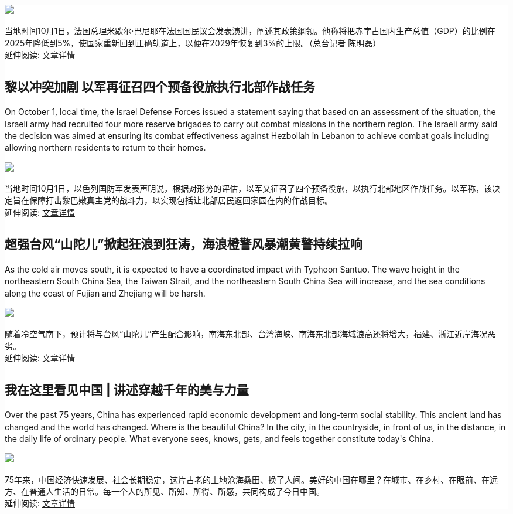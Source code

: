 <img src="https://p2.img.cctvpic.com/photoworkspace/2024/10/02/2024100200085026567.jpg" />   

当地时间10月1日，法国总理米歇尔·巴尼耶在法国国民议会发表演讲，阐述其政策纲领。他称将把赤字占国内生产总值（GDP）的比例在2025年降低到5%，使国家重新回到正确轨道上，以便在2029年恢复到3%的上限。（总台记者 陈明磊）   
延伸阅读: [文章详情](https://news.cctv.com/2024/10/02/ARTIz9UnnG2TCoThL508GRcS241002.shtml)   

<qrcode title="法国总理：计划在2025年将赤字降至GDP的5%" image="https://p2.img.cctvpic.com/photoworkspace/2024/10/02/2024100200085026567.jpg" />   

## 黎以冲突加剧 以军再征召四个预备役旅执行北部作战任务   
On October 1, local time, the Israel Defense Forces issued a statement saying that based on an assessment of the situation, the Israeli army had recruited four more reserve brigades to carry out combat missions in the northern region. The Israeli army said the decision was aimed at ensuring its combat effectiveness against Hezbollah in Lebanon to achieve combat goals including allowing northern residents to return to their homes.   

<img src="https://p5.img.cctvpic.com/photoworkspace/2024/10/02/2024100200072833339.jpg" />   

当地时间10月1日，以色列国防军发表声明说，根据对形势的评估，以军又征召了四个预备役旅，以执行北部地区作战任务。以军称，该决定旨在保障打击黎巴嫩真主党的战斗力，以实现包括让北部居民返回家园在内的作战目标。   
延伸阅读: [文章详情](https://news.cctv.com/2024/10/02/ARTIXCQbB5AXT9erGHMwXtAd241002.shtml)   

<qrcode title="黎以冲突加剧 以军再征召四个预备役旅执行北部作战任务" image="https://p5.img.cctvpic.com/photoworkspace/2024/10/02/2024100200072833339.jpg" />   

## 超强台风“山陀儿”掀起狂浪到狂涛，海浪橙警风暴潮黄警持续拉响   
As the cold air moves south, it is expected to have a coordinated impact with Typhoon Santuo. The wave height in the northeastern South China Sea, the Taiwan Strait, and the northeastern South China Sea will increase, and the sea conditions along the coast of Fujian and Zhejiang will be harsh.   

<img src="https://p1.img.cctvpic.com/photoworkspace/2024/10/02/2024100200005456206.png" />   

随着冷空气南下，预计将与台风“山陀儿”产生配合影响，南海东北部、台湾海峡、南海东北部海域浪高还将增大，福建、浙江近岸海况恶劣。   
延伸阅读: [文章详情](https://news.cctv.com/2024/10/02/ARTIeYmgBS11Lq5nK3MXL6C8241002.shtml)   

<qrcode title="超强台风“山陀儿”掀起狂浪到狂涛，海浪橙警风暴潮黄警持续拉响" image="https://p1.img.cctvpic.com/photoworkspace/2024/10/02/2024100200005456206.png" />   

## 我在这里看见中国 | 讲述穿越千年的美与力量   
Over the past 75 years, China has experienced rapid economic development and long-term social stability. This ancient land has changed and the world has changed. Where is the beautiful China? In the city, in the countryside, in front of us, in the distance, in the daily life of ordinary people. What everyone sees, knows, gets, and feels together constitute today's China.   

<img src="https://p2.img.cctvpic.com/photoworkspace/2024/10/01/2024100123101967189.png" />   

75年来，中国经济快速发展、社会长期稳定，这片古老的土地沧海桑田、换了人间。美好的中国在哪里？在城市、在乡村、在眼前、在远方、在普通人生活的日常。每一个人的所见、所知、所得、所感，共同构成了今日中国。   
延伸阅读: [文章详情](https://news.cctv.com/2024/10/01/ARTIgQDDWsOUcnqN6RF31Tel241001.shtml)   

<qrcode title="我在这里看见中国 | 讲述穿越千年的美与力量" image="https://p2.img.cctvpic.com/photoworkspace/2024/10/01/2024100123101967189.png" />   
